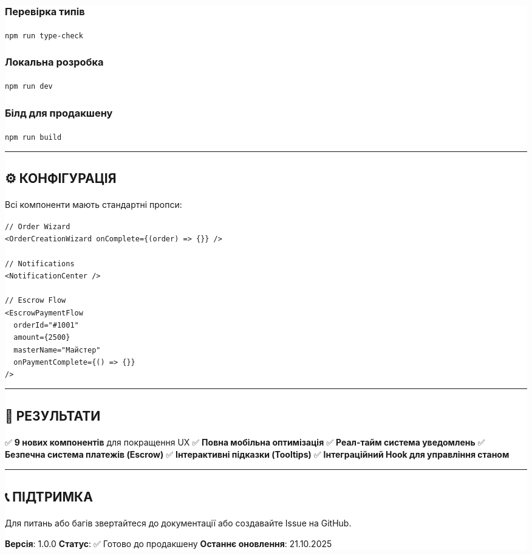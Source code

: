 ### Перевірка типів
```bash
npm run type-check
```

### Локальна розробка
```bash
npm run dev
```

### Білд для продакшену
```bash
npm run build
```

---

## ⚙️ КОНФІГУРАЦІЯ

Всі компоненти мають стандартні пропси:

```tsx
// Order Wizard
<OrderCreationWizard onComplete={(order) => {}} />

// Notifications
<NotificationCenter />

// Escrow Flow
<EscrowPaymentFlow 
  orderId="#1001"
  amount={2500}
  masterName="Майстер"
  onPaymentComplete={() => {}}
/>
```

---

## 🎯 РЕЗУЛЬТАТИ

✅ **9 нових компонентів** для покращення UX
✅ **Повна мобільна оптимізація**
✅ **Реал-тайм система уведомлень**
✅ **Безпечна система платежів (Escrow)**
✅ **Інтерактивні підказки (Tooltips)**
✅ **Інтеграційний Hook для управління станом**

---

## 📞 ПІДТРИМКА

Для питань або багів звертайтеся до документації або создавайте Issue на GitHub.

**Версія**: 1.0.0
**Статус**: ✅ Готово до продакшену
**Останнє оновлення**: 21.10.2025

